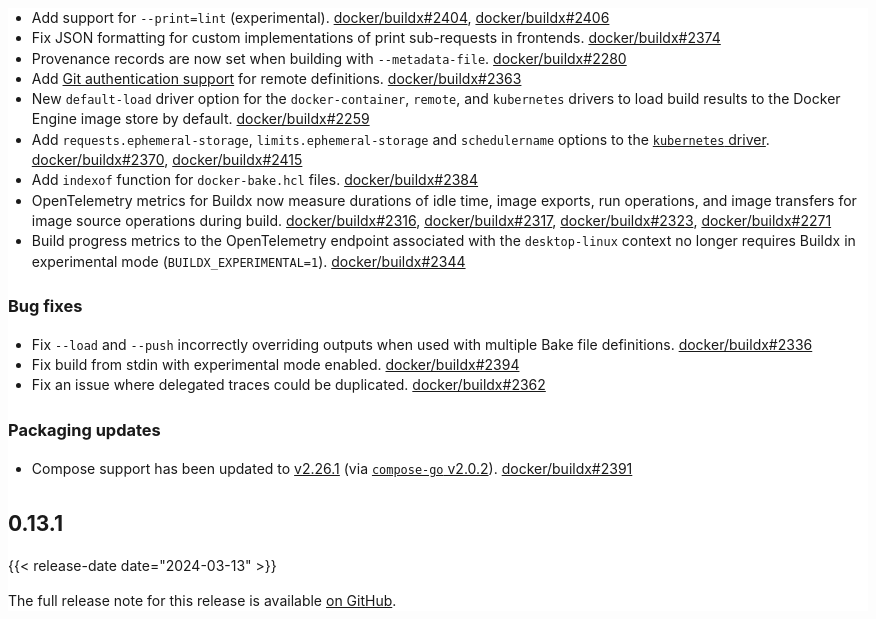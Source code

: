 - Add support for `--print=lint` (experimental).
  [docker/buildx#2404](https://github.com/docker/buildx/pull/2404),
  [docker/buildx#2406](https://github.com/docker/buildx/pull/2406)
- Fix JSON formatting for custom implementations of print sub-requests in frontends.
  [docker/buildx#2374](https://github.com/docker/buildx/pull/2374)
- Provenance records are now set when building with `--metadata-file`.
  [docker/buildx#2280](https://github.com/docker/buildx/pull/2280)
- Add [Git authentication support](./bake/remote-definition.md#remote-definition-in-a-private-repository) for remote definitions.
  [docker/buildx#2363](https://github.com/docker/buildx/pull/2363)
- New `default-load` driver option for the `docker-container`, `remote`, and `kubernetes` drivers to load build results to the Docker Engine image store by default.
  [docker/buildx#2259](https://github.com/docker/buildx/pull/2259)
- Add `requests.ephemeral-storage`, `limits.ephemeral-storage` and `schedulername` options to the [`kubernetes` driver](/manuals/build/builders/drivers/kubernetes.md).
  [docker/buildx#2370](https://github.com/docker/buildx/pull/2370),
  [docker/buildx#2415](https://github.com/docker/buildx/pull/2415)
- Add `indexof` function for `docker-bake.hcl` files.
  [docker/buildx#2384](https://github.com/docker/buildx/pull/2384)
- OpenTelemetry metrics for Buildx now measure durations of idle time, image exports, run operations, and image transfers for image source operations during build.
  [docker/buildx#2316](https://github.com/docker/buildx/pull/2316),
  [docker/buildx#2317](https://github.com/docker/buildx/pull/2317),
  [docker/buildx#2323](https://github.com/docker/buildx/pull/2323),
  [docker/buildx#2271](https://github.com/docker/buildx/pull/2271)
- Build progress metrics to the OpenTelemetry endpoint associated with the `desktop-linux` context no longer requires Buildx in experimental mode (`BUILDX_EXPERIMENTAL=1`).
  [docker/buildx#2344](https://github.com/docker/buildx/pull/2344)

### Bug fixes

- Fix `--load` and `--push` incorrectly overriding outputs when used with multiple Bake file definitions.
  [docker/buildx#2336](https://github.com/docker/buildx/pull/2336)
- Fix build from stdin with experimental mode enabled.
  [docker/buildx#2394](https://github.com/docker/buildx/pull/2394)
- Fix an issue where delegated traces could be duplicated.
  [docker/buildx#2362](https://github.com/docker/buildx/pull/2362)

### Packaging updates

- Compose support has been updated to [v2.26.1](https://github.com/docker/compose/releases/tag/v2.26.1)
  (via [`compose-go` v2.0.2](https://github.com/compose-spec/compose-go/releases/tag/v2.0.2)).
  [docker/buildx#2391](https://github.com/docker/buildx/pull/2391)

## 0.13.1

{{< release-date date="2024-03-13" >}}

The full release note for this release is available
[on GitHub](https://github.com/docker/buildx/releases/tag/v0.13.1).
